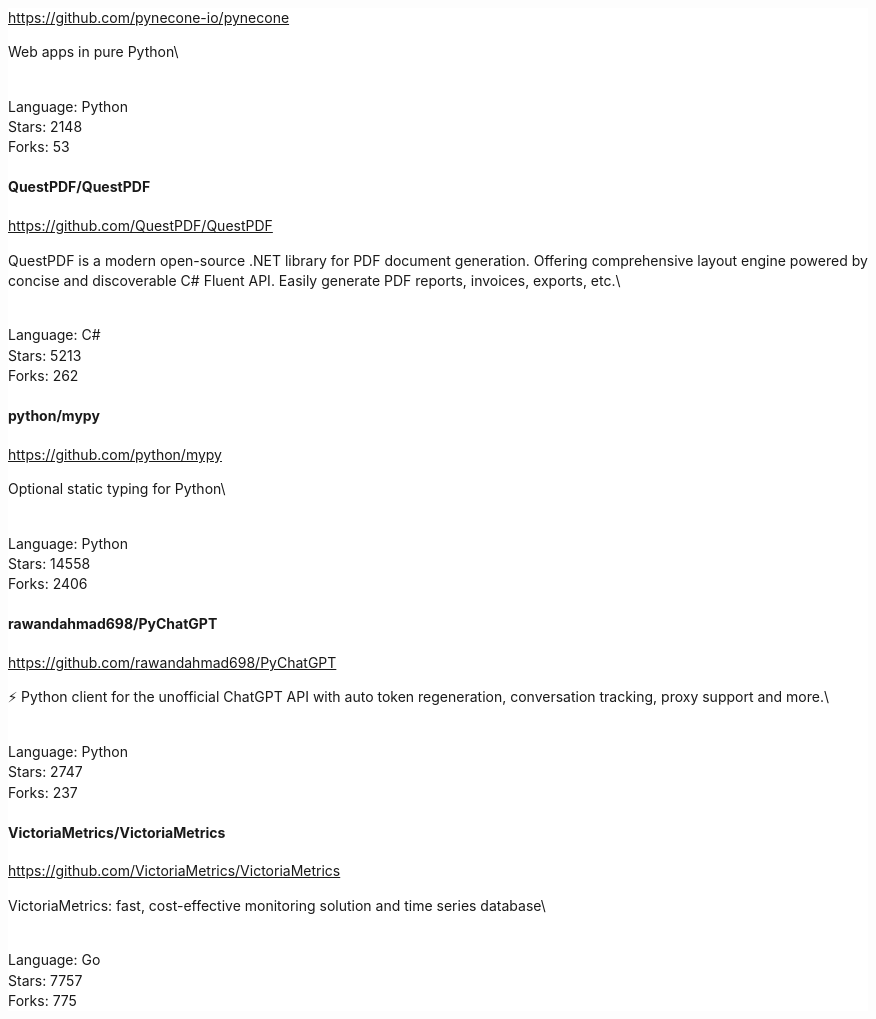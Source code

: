 https://github.com/pynecone-io/pynecone

Web apps in pure Python\

\
Language: Python\
Stars: 2148\
Forks: 53

#### QuestPDF/QuestPDF

https://github.com/QuestPDF/QuestPDF

QuestPDF is a modern open-source .NET library for PDF document
generation. Offering comprehensive layout engine powered by concise and
discoverable C# Fluent API. Easily generate PDF reports, invoices,
exports, etc.\

\
Language: C#\
Stars: 5213\
Forks: 262

#### python/mypy

https://github.com/python/mypy

Optional static typing for Python\

\
Language: Python\
Stars: 14558\
Forks: 2406

#### rawandahmad698/PyChatGPT

https://github.com/rawandahmad698/PyChatGPT

⚡️ Python client for the unofficial ChatGPT API with auto token
regeneration, conversation tracking, proxy support and more.\

\
Language: Python\
Stars: 2747\
Forks: 237

#### VictoriaMetrics/VictoriaMetrics

https://github.com/VictoriaMetrics/VictoriaMetrics

VictoriaMetrics: fast, cost-effective monitoring solution and time
series database\

\
Language: Go\
Stars: 7757\
Forks: 775
